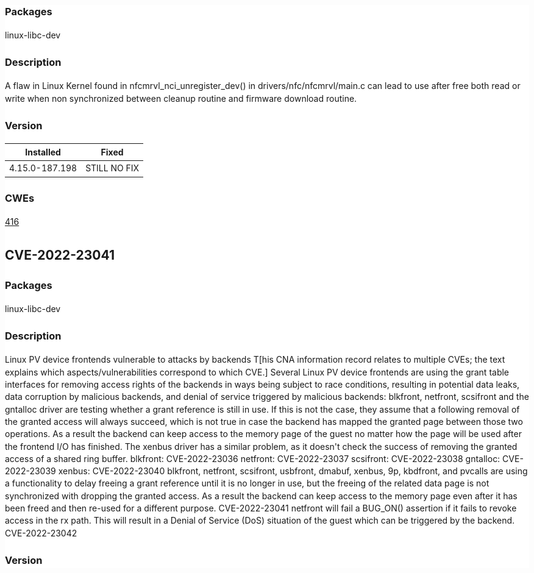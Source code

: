 ### Packages

linux-libc-dev

### Description

A flaw in Linux Kernel found in nfcmrvl_nci_unregister_dev() in drivers/nfc/nfcmrvl/main.c can lead to use after free both read or write when non synchronized between cleanup routine and firmware download routine.

### Version

| Installed | Fixed |
|---|---|
|  4.15.0-187.198 | STILL NO FIX |

### CWEs


[416](https://cwe.mitre.org/data/definitions/416.html)



## CVE-2022-23041

### Packages

linux-libc-dev

### Description

Linux PV device frontends vulnerable to attacks by backends T[his CNA information record relates to multiple CVEs; the text explains which aspects/vulnerabilities correspond to which CVE.] Several Linux PV device frontends are using the grant table interfaces for removing access rights of the backends in ways being subject to race conditions, resulting in potential data leaks, data corruption by malicious backends, and denial of service triggered by malicious backends: blkfront, netfront, scsifront and the gntalloc driver are testing whether a grant reference is still in use. If this is not the case, they assume that a following removal of the granted access will always succeed, which is not true in case the backend has mapped the granted page between those two operations. As a result the backend can keep access to the memory page of the guest no matter how the page will be used after the frontend I/O has finished. The xenbus driver has a similar problem, as it doesn&#39;t check the success of removing the granted access of a shared ring buffer. blkfront: CVE-2022-23036 netfront: CVE-2022-23037 scsifront: CVE-2022-23038 gntalloc: CVE-2022-23039 xenbus: CVE-2022-23040 blkfront, netfront, scsifront, usbfront, dmabuf, xenbus, 9p, kbdfront, and pvcalls are using a functionality to delay freeing a grant reference until it is no longer in use, but the freeing of the related data page is not synchronized with dropping the granted access. As a result the backend can keep access to the memory page even after it has been freed and then re-used for a different purpose. CVE-2022-23041 netfront will fail a BUG_ON() assertion if it fails to revoke access in the rx path. This will result in a Denial of Service (DoS) situation of the guest which can be triggered by the backend. CVE-2022-23042

### Version
